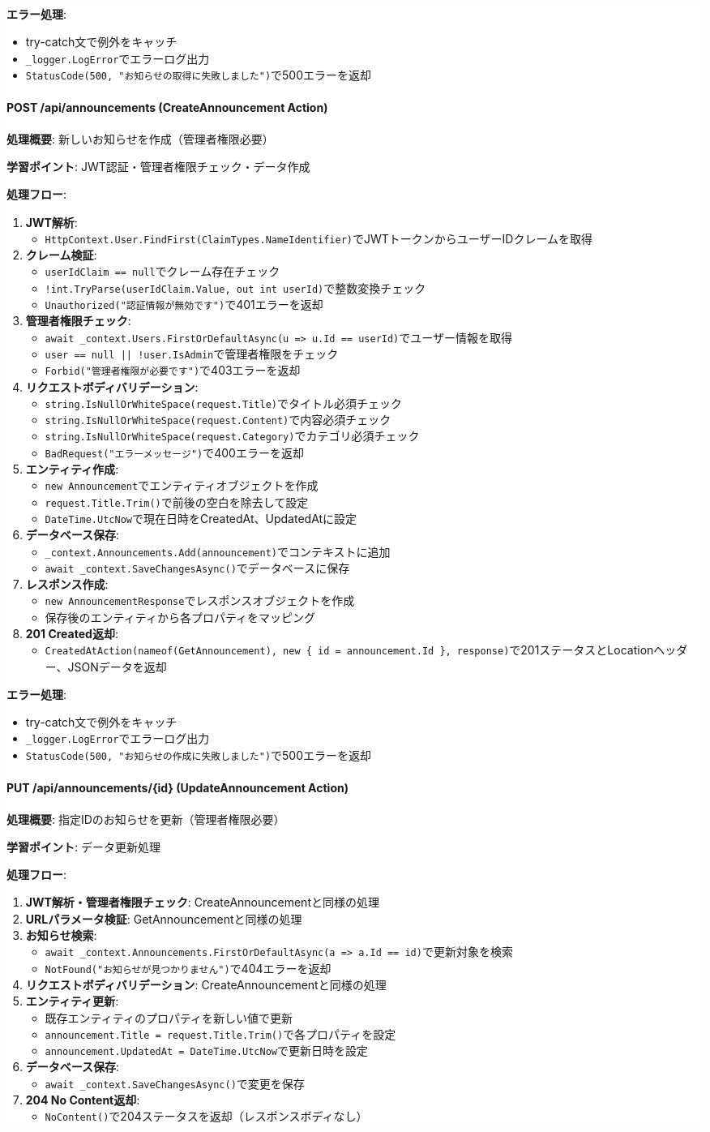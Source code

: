 **エラー処理**: 
- try-catch文で例外をキャッチ
- `_logger.LogError`でエラーログ出力
- `StatusCode(500, "お知らせの取得に失敗しました")`で500エラーを返却

#### POST /api/announcements (CreateAnnouncement Action)
**処理概要**: 新しいお知らせを作成（管理者権限必要）

**学習ポイント**: JWT認証・管理者権限チェック・データ作成

**処理フロー**:
1. **JWT解析**: 
   - `HttpContext.User.FindFirst(ClaimTypes.NameIdentifier)`でJWTトークンからユーザーIDクレームを取得
2. **クレーム検証**: 
   - `userIdClaim == null`でクレーム存在チェック
   - `!int.TryParse(userIdClaim.Value, out int userId)`で整数変換チェック
   - `Unauthorized("認証情報が無効です")`で401エラーを返却
3. **管理者権限チェック**: 
   - `await _context.Users.FirstOrDefaultAsync(u => u.Id == userId)`でユーザー情報を取得
   - `user == null || !user.IsAdmin`で管理者権限をチェック
   - `Forbid("管理者権限が必要です")`で403エラーを返却
4. **リクエストボディバリデーション**: 
   - `string.IsNullOrWhiteSpace(request.Title)`でタイトル必須チェック
   - `string.IsNullOrWhiteSpace(request.Content)`で内容必須チェック
   - `string.IsNullOrWhiteSpace(request.Category)`でカテゴリ必須チェック
   - `BadRequest("エラーメッセージ")`で400エラーを返却
5. **エンティティ作成**: 
   - `new Announcement`でエンティティオブジェクトを作成
   - `request.Title.Trim()`で前後の空白を除去して設定
   - `DateTime.UtcNow`で現在日時をCreatedAt、UpdatedAtに設定
6. **データベース保存**: 
   - `_context.Announcements.Add(announcement)`でコンテキストに追加
   - `await _context.SaveChangesAsync()`でデータベースに保存
7. **レスポンス作成**: 
   - `new AnnouncementResponse`でレスポンスオブジェクトを作成
   - 保存後のエンティティから各プロパティをマッピング
8. **201 Created返却**: 
   - `CreatedAtAction(nameof(GetAnnouncement), new { id = announcement.Id }, response)`で201ステータスとLocationヘッダー、JSONデータを返却

**エラー処理**: 
- try-catch文で例外をキャッチ
- `_logger.LogError`でエラーログ出力
- `StatusCode(500, "お知らせの作成に失敗しました")`で500エラーを返却

#### PUT /api/announcements/{id} (UpdateAnnouncement Action)
**処理概要**: 指定IDのお知らせを更新（管理者権限必要）

**学習ポイント**: データ更新処理

**処理フロー**:
1. **JWT解析・管理者権限チェック**: CreateAnnouncementと同様の処理
2. **URLパラメータ検証**: GetAnnouncementと同様の処理
3. **お知らせ検索**: 
   - `await _context.Announcements.FirstOrDefaultAsync(a => a.Id == id)`で更新対象を検索
   - `NotFound("お知らせが見つかりません")`で404エラーを返却
4. **リクエストボディバリデーション**: CreateAnnouncementと同様の処理
5. **エンティティ更新**: 
   - 既存エンティティのプロパティを新しい値で更新
   - `announcement.Title = request.Title.Trim()`で各プロパティを設定
   - `announcement.UpdatedAt = DateTime.UtcNow`で更新日時を設定
6. **データベース保存**: 
   - `await _context.SaveChangesAsync()`で変更を保存
7. **204 No Content返却**: 
   - `NoContent()`で204ステータスを返却（レスポンスボディなし）